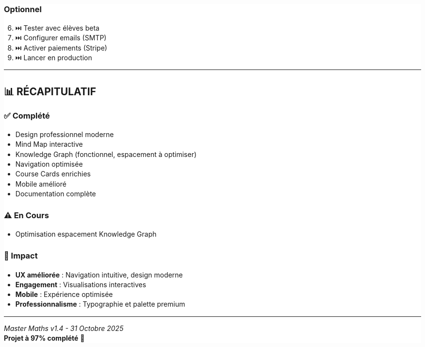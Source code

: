 ### Optionnel
6. ⏭️ Tester avec élèves beta
7. ⏭️ Configurer emails (SMTP)
8. ⏭️ Activer paiements (Stripe)
9. ⏭️ Lancer en production

---

## 📊 RÉCAPITULATIF

### ✅ Complété
- Design professionnel moderne
- Mind Map interactive
- Knowledge Graph (fonctionnel, espacement à optimiser)
- Navigation optimisée
- Course Cards enrichies
- Mobile amélioré
- Documentation complète

### ⚠️ En Cours
- Optimisation espacement Knowledge Graph

### 🎉 Impact
- **UX améliorée** : Navigation intuitive, design moderne
- **Engagement** : Visualisations interactives
- **Mobile** : Expérience optimisée
- **Professionnalisme** : Typographie et palette premium

---

*Master Maths v1.4 - 31 Octobre 2025*  
**Projet à 97% complété** 🚀

